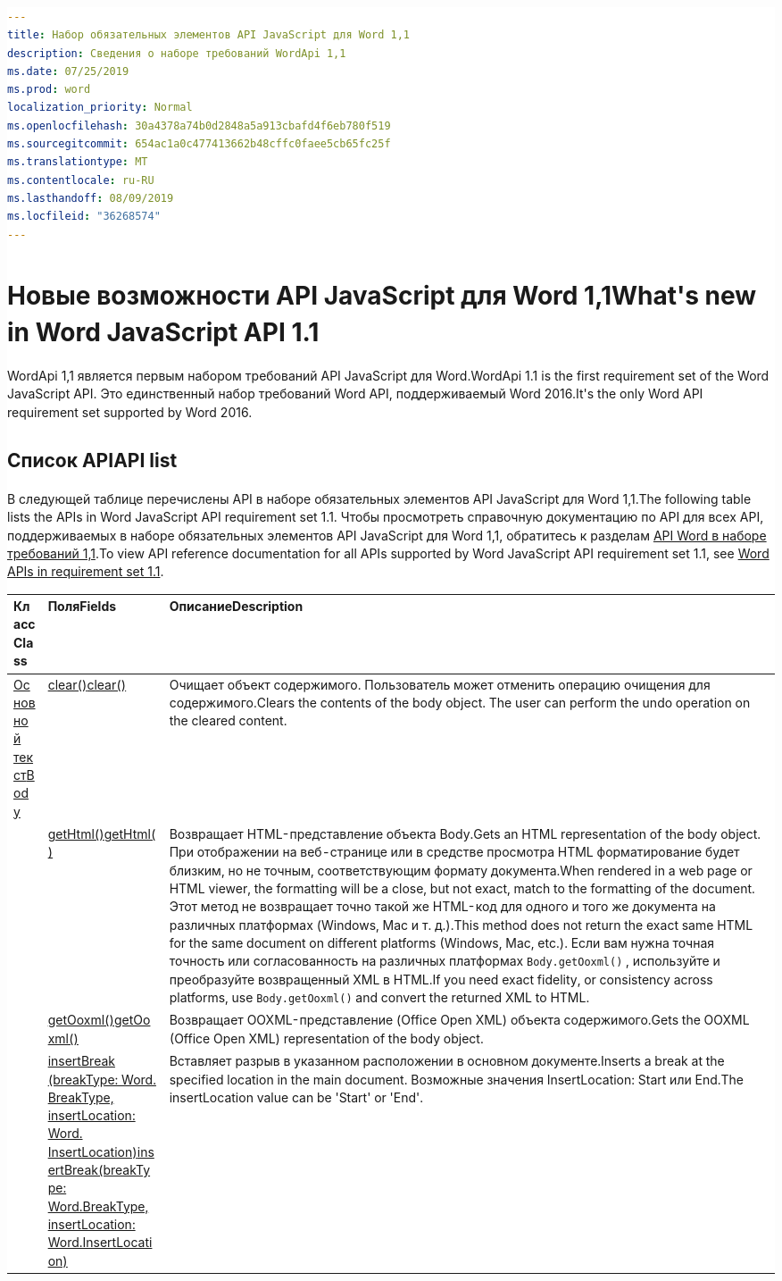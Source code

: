 ```yaml
---
title: Набор обязательных элементов API JavaScript для Word 1,1
description: Сведения о наборе требований WordApi 1,1
ms.date: 07/25/2019
ms.prod: word
localization_priority: Normal
ms.openlocfilehash: 30a4378a74b0d2848a5a913cbafd4f6eb780f519
ms.sourcegitcommit: 654ac1a0c477413662b48cffc0faee5cb65fc25f
ms.translationtype: MT
ms.contentlocale: ru-RU
ms.lasthandoff: 08/09/2019
ms.locfileid: "36268574"
---
```

# <a name="whats-new-in-word-javascript-api-11"></a><span data-ttu-id="0f8c4-103">Новые возможности API JavaScript для Word 1,1</span><span class="sxs-lookup"><span data-stu-id="0f8c4-103">What's new in Word JavaScript API 1.1</span></span>

<span data-ttu-id="0f8c4-104">WordApi 1,1 является первым набором требований API JavaScript для Word.</span><span class="sxs-lookup"><span data-stu-id="0f8c4-104">WordApi 1.1 is the first requirement set of the Word JavaScript API.</span></span> <span data-ttu-id="0f8c4-105">Это единственный набор требований Word API, поддерживаемый Word 2016.</span><span class="sxs-lookup"><span data-stu-id="0f8c4-105">It's the only Word API requirement set supported by Word 2016.</span></span>

## <a name="api-list"></a><span data-ttu-id="0f8c4-106">Список API</span><span class="sxs-lookup"><span data-stu-id="0f8c4-106">API list</span></span>

<span data-ttu-id="0f8c4-107">В следующей таблице перечислены API в наборе обязательных элементов API JavaScript для Word 1,1.</span><span class="sxs-lookup"><span data-stu-id="0f8c4-107">The following table lists the APIs in Word JavaScript API requirement set 1.1.</span></span> <span data-ttu-id="0f8c4-108">Чтобы просмотреть справочную документацию по API для всех API, поддерживаемых в наборе обязательных элементов API JavaScript для Word 1,1, обратитесь к разделам [API Word в наборе требований 1,1](/javascript/api/word?view=word-js-1.1).</span><span class="sxs-lookup"><span data-stu-id="0f8c4-108">To view API reference documentation for all APIs supported by Word JavaScript API requirement set 1.1, see [Word APIs in requirement set 1.1](/javascript/api/word?view=word-js-1.1).</span></span>

| <span data-ttu-id="0f8c4-109">Класс</span><span class="sxs-lookup"><span data-stu-id="0f8c4-109">Class</span></span> | <span data-ttu-id="0f8c4-110">Поля</span><span class="sxs-lookup"><span data-stu-id="0f8c4-110">Fields</span></span> | <span data-ttu-id="0f8c4-111">Описание</span><span class="sxs-lookup"><span data-stu-id="0f8c4-111">Description</span></span> |
|:---|:---|:---|
|[<span data-ttu-id="0f8c4-112">Основной текст</span><span class="sxs-lookup"><span data-stu-id="0f8c4-112">Body</span></span>](/javascript/api/word/word.body)|[<span data-ttu-id="0f8c4-113">clear()</span><span class="sxs-lookup"><span data-stu-id="0f8c4-113">clear()</span></span>](/javascript/api/word/word.body#clear--)|<span data-ttu-id="0f8c4-p103">Очищает объект содержимого. Пользователь может отменить операцию очищения для содержимого.</span><span class="sxs-lookup"><span data-stu-id="0f8c4-p103">Clears the contents of the body object. The user can perform the undo operation on the cleared content.</span></span>|
||[<span data-ttu-id="0f8c4-116">getHtml()</span><span class="sxs-lookup"><span data-stu-id="0f8c4-116">getHtml()</span></span>](/javascript/api/word/word.body#gethtml--)|<span data-ttu-id="0f8c4-117">Возвращает HTML-представление объекта Body.</span><span class="sxs-lookup"><span data-stu-id="0f8c4-117">Gets an HTML representation of the body object.</span></span> <span data-ttu-id="0f8c4-118">При отображении на веб-странице или в средстве просмотра HTML форматирование будет близким, но не точным, соответствующим формату документа.</span><span class="sxs-lookup"><span data-stu-id="0f8c4-118">When rendered in a web page or HTML viewer, the formatting will be a close, but not exact, match to the formatting of the document.</span></span> <span data-ttu-id="0f8c4-119">Этот метод не возвращает точно такой же HTML-код для одного и того же документа на различных платформах (Windows, Mac и т. д.).</span><span class="sxs-lookup"><span data-stu-id="0f8c4-119">This method does not return the exact same HTML for the same document on different platforms (Windows, Mac, etc.).</span></span> <span data-ttu-id="0f8c4-120">Если вам нужна точная точность или согласованность на различных платформах `Body.getOoxml()` , используйте и преобразуйте возвращенный XML в HTML.</span><span class="sxs-lookup"><span data-stu-id="0f8c4-120">If you need exact fidelity, or consistency across platforms, use `Body.getOoxml()` and convert the returned XML to HTML.</span></span>|
||[<span data-ttu-id="0f8c4-121">getOoxml()</span><span class="sxs-lookup"><span data-stu-id="0f8c4-121">getOoxml()</span></span>](/javascript/api/word/word.body#getooxml--)|<span data-ttu-id="0f8c4-122">Возвращает OOXML-представление (Office Open XML) объекта содержимого.</span><span class="sxs-lookup"><span data-stu-id="0f8c4-122">Gets the OOXML (Office Open XML) representation of the body object.</span></span>|
||[<span data-ttu-id="0f8c4-123">insertBreak (breakType: Word. BreakType, insertLocation: Word. InsertLocation)</span><span class="sxs-lookup"><span data-stu-id="0f8c4-123">insertBreak(breakType: Word.BreakType, insertLocation: Word.InsertLocation)</span></span>](/javascript/api/word/word.body#insertbreak-breaktype--insertlocation-)|<span data-ttu-id="0f8c4-124">Вставляет разрыв в указанном расположении в основном документе.</span><span class="sxs-lookup"><span data-stu-id="0f8c4-124">Inserts a break at the specified location in the main document.</span></span> <span data-ttu-id="0f8c4-125">Возможные значения InsertLocation: Start или End.</span><span class="sxs-lookup"><span data-stu-id="0f8c4-125">The insertLocation value can be 'Start' or 'End'.</span></span>|
